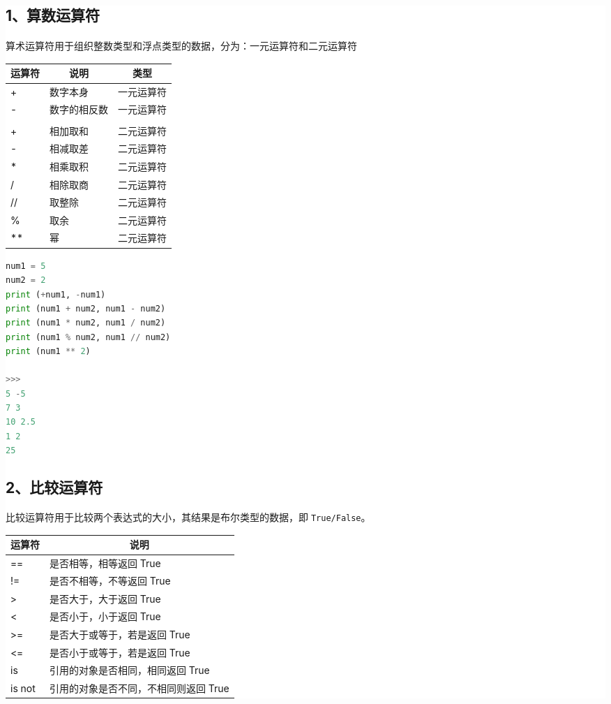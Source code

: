 ## 1、算数运算符

算术运算符用于组织整数类型和浮点类型的数据，分为：一元运算符和二元运算符

| 运算符 | 说明         | 类型       |
| ------ | ------------ | ---------- |
| +      | 数字本身     | 一元运算符 |
| -      | 数字的相反数 | 一元运算符 |
|        |              |            |
| +      | 相加取和     | 二元运算符 |
| -      | 相减取差     | 二元运算符 |
| *      | 相乘取积     | 二元运算符 |
| /      | 相除取商     | 二元运算符 |
| //     | 取整除       | 二元运算符 |
| %      | 取余         | 二元运算符 |
| **     | 幂           | 二元运算符 |

```python
num1 = 5
num2 = 2
print (+num1, -num1)
print (num1 + num2, num1 - num2)
print (num1 * num2, num1 / num2)
print (num1 % num2, num1 // num2)
print (num1 ** 2)

>>>
5 -5
7 3
10 2.5
1 2
25
```

## 2、比较运算符

比较运算符用于比较两个表达式的大小，其结果是布尔类型的数据，即 `True/False`。

| 运算符 | 说明                                  |
| ------ | ------------------------------------- |
| ==     | 是否相等，相等返回 True               |
| !=     | 是否不相等，不等返回 True             |
| >      | 是否大于，大于返回 True               |
| <      | 是否小于，小于返回 True               |
| >=     | 是否大于或等于，若是返回 True         |
| <=     | 是否小于或等于，若是返回 True         |
| is     | 引用的对象是否相同，相同返回 True     |
| is not | 引用的对象是否不同，不相同则返回 True |
